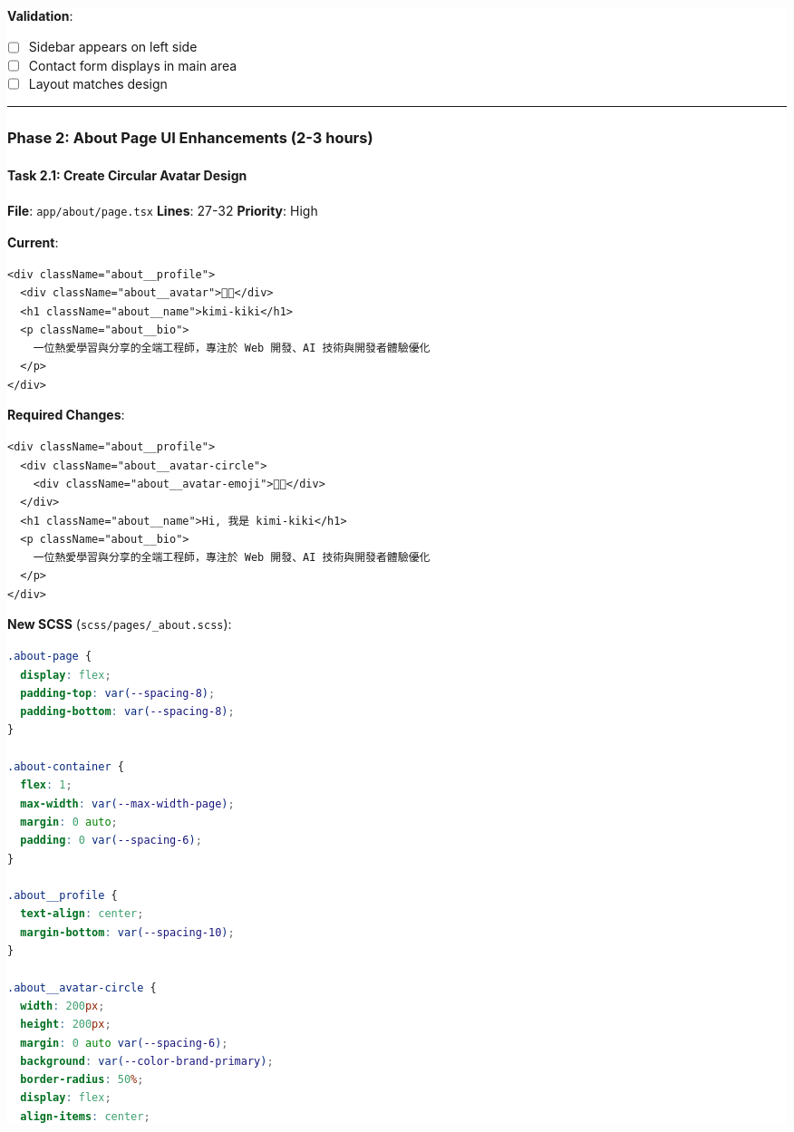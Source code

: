 **Validation**:
- [ ] Sidebar appears on left side
- [ ] Contact form displays in main area
- [ ] Layout matches design

---

### Phase 2: About Page UI Enhancements (2-3 hours)

#### Task 2.1: Create Circular Avatar Design
**File**: `app/about/page.tsx`
**Lines**: 27-32
**Priority**: High

**Current**:
```tsx
<div className="about__profile">
  <div className="about__avatar">👨‍💻</div>
  <h1 className="about__name">kimi-kiki</h1>
  <p className="about__bio">
    一位熱愛學習與分享的全端工程師，專注於 Web 開發、AI 技術與開發者體驗優化
  </p>
</div>
```

**Required Changes**:
```tsx
<div className="about__profile">
  <div className="about__avatar-circle">
    <div className="about__avatar-emoji">👨‍💻</div>
  </div>
  <h1 className="about__name">Hi, 我是 kimi-kiki</h1>
  <p className="about__bio">
    一位熱愛學習與分享的全端工程師，專注於 Web 開發、AI 技術與開發者體驗優化
  </p>
</div>
```

**New SCSS** (`scss/pages/_about.scss`):
```scss
.about-page {
  display: flex;
  padding-top: var(--spacing-8);
  padding-bottom: var(--spacing-8);
}

.about-container {
  flex: 1;
  max-width: var(--max-width-page);
  margin: 0 auto;
  padding: 0 var(--spacing-6);
}

.about__profile {
  text-align: center;
  margin-bottom: var(--spacing-10);
}

.about__avatar-circle {
  width: 200px;
  height: 200px;
  margin: 0 auto var(--spacing-6);
  background: var(--color-brand-primary);
  border-radius: 50%;
  display: flex;
  align-items: center;
```